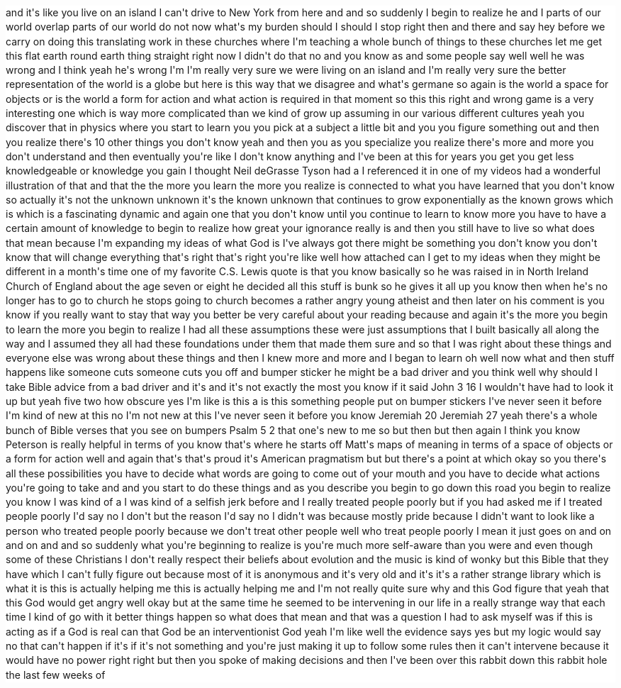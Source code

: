 and it's like you live on an island I can't drive to New York from here and and so suddenly I begin to realize he and I parts of our world overlap parts of our world do not now what's my burden should I should I stop right then and there and say hey before we carry on doing this translating work in these churches where I'm teaching a whole bunch of things to these churches let me get this flat earth round earth thing straight right now I didn't do that no and you know as and some people say well well he was wrong and I think yeah he's wrong I'm I'm really very sure we were living on an island and I'm really very sure the better representation of the world is a globe but here is this way that we disagree and what's germane so again is the world a space for objects or is the world a form for action and what action is required in that moment so this this right and wrong game is a very interesting one which is way more complicated than we kind of grow up assuming in our various different cultures yeah you discover that in physics where you start to learn you you pick at a subject a little bit and you you figure something out and then you realize there's 10 other things you don't know yeah and then you as you specialize you realize there's more and more you don't understand and then eventually you're like I don't know anything and I've been at this for years you get you get less knowledgeable or knowledge you gain I thought Neil deGrasse Tyson had a I referenced it in one of my videos had a wonderful illustration of that and that the the more you learn the more you realize is connected to what you have learned that you don't know so actually it's not the unknown unknown it's the known unknown that continues to grow exponentially as the known grows which is which is a fascinating dynamic and again one that you don't know until you continue to learn to know more you have to have a certain amount of knowledge to begin to realize how great your ignorance really is and then you still have to live so what does that mean because I'm expanding my ideas of what God is I've always got there might be something you don't know you don't know that will change everything that's right that's right you're like well how attached can I get to my ideas when they might be different in a month's time one of my favorite C.S. Lewis quote is that you know basically so he was raised in in North Ireland Church of England about the age seven or eight he decided all this stuff is bunk so he gives it all up you know then when he's no longer has to go to church he stops going to church becomes a rather angry young atheist and then later on his comment is you know if you really want to stay that way you better be very careful about your reading because and again it's the more you begin to learn the more you begin to realize I had all these assumptions these were just assumptions that I built basically all along the way and I assumed they all had these foundations under them that made them sure and so that I was right about these things and everyone else was wrong about these things and then I knew more and more and I began to learn oh well now what and then stuff happens like someone cuts someone cuts you off and bumper sticker he might be a bad driver and you think well why should I take Bible advice from a bad driver and it's and it's not exactly the most you know if it said John 3 16 I wouldn't have had to look it up but yeah five two how obscure yes I'm like is this a is this something people put on bumper stickers I've never seen it before I'm kind of new at this no I'm not new at this I've never seen it before you know Jeremiah 20 Jeremiah 27 yeah there's a whole bunch of Bible verses that you see on bumpers Psalm 5 2 that one's new to me so but then but then again I think you know Peterson is really helpful in terms of you know that's where he starts off Matt's maps of meaning in terms of a space of objects or a form for action well and again that's that's proud it's American pragmatism but but there's a point at which okay so you there's all these possibilities you have to decide what words are going to come out of your mouth and you have to decide what actions you're going to take and and you start to do these things and as you describe you begin to go down this road you begin to realize you know I was kind of a I was kind of a selfish jerk before and I really treated people poorly but if you had asked me if I treated people poorly I'd say no I don't but the reason I'd say no I didn't was because mostly pride because I didn't want to look like a person who treated people poorly because we don't treat other people well who treat people poorly I mean it just goes on and on and on and and so suddenly what you're beginning to realize is you're much more self-aware than you were and even though some of these Christians I don't really respect their beliefs about evolution and the music is kind of wonky but this Bible that they have which I can't fully figure out because most of it is anonymous and it's very old and it's it's a rather strange library which is what it is this is actually helping me this is actually helping me and I'm not really quite sure why and this God figure that yeah that this God would get angry well okay but at the same time he seemed to be intervening in our life in a really strange way that each time I kind of go with it better things happen so what does that mean and that was a question I had to ask myself was if this is acting as if a God is real can that God be an interventionist God yeah I'm like well the evidence says yes but my logic would say no that can't happen if it's if it's not something and you're just making it up to follow some rules then it can't intervene because it would have no power right right but then you spoke of making decisions and then I've been over this rabbit down this rabbit hole the last few weeks of